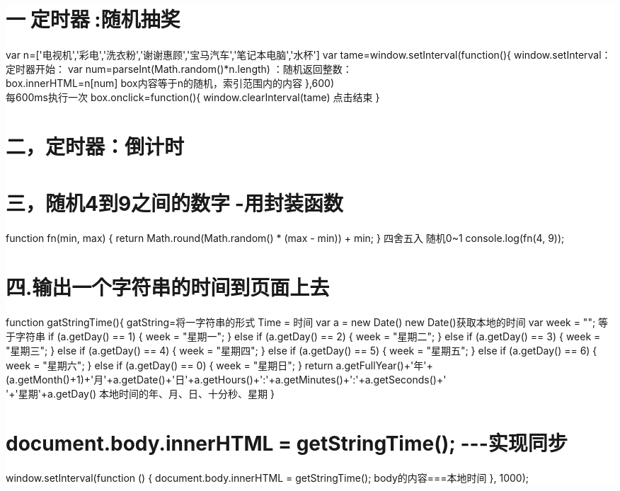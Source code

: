 # 一 定时器 :随机抽奖
  var n=['电视机','彩电','洗衣粉','谢谢惠顾','宝马汽车','笔记本电脑','水杯']
  var tame=window.setInterval(function(){       window.setInterval：定时器开始：
      var num=parseInt(Math.random()*n.length)   ：随机返回整数：                    
      box.innerHTML=n[num]                      box内容等于n的随机，索引范围内的内容
  },600)      
                                                       每600ms执行一次
  box.onclick=function(){
    window.clearInterval(tame)                     点击结束
  }

# 二，定时器：倒计时
<script>
  var n=document.querySelector('.box')           取div
  var timer=window.setInterval(function(){      window.setInterval：定时器开始：
    n.innerHTML--                               取box内的内容
    if(n.innerHTML==0){                         如果box内的内容等于0时
      window.clearInterval(timer)               结束(timer)的定时器
      n.style.display = 'none'
    } 
  },1000)
</script>

# 三，随机4到9之间的数字   -用封装函数
function fn(min, max) {
    return Math.round(Math.random() * (max - min)) + min;
  }        四舍五入        随机0~1
  console.log(fn(4, 9));
 
# 四.输出一个字符串的时间到页面上去
  function gatStringTime(){   gatString=将一字符串的形式  Time = 时间
    var a = new Date()        new Date()获取本地的时间
        var week = "";        等于字符串
    if (a.getDay() == 1) {
      week = "星期一";
    } else if (a.getDay() == 2) {
      week = "星期二";
    } else if (a.getDay() == 3) {
      week = "星期三";
    } else if (a.getDay() == 4) {
      week = "星期四";
    } else if (a.getDay() == 5) {
      week = "星期五";
    } else if (a.getDay() == 6) {
      week = "星期六";
    } else if (a.getDay() == 0) {
      week = "星期日";
    }
    return a.getFullYear()+'年'+(a.getMonth()+1)+'月'+a.getDate()+'日'+a.getHours()+':'+a.getMinutes()+':'+a.getSeconds()+'<br>'+'星期'+a.getDay()   本地时间的年、月、日、十分秒、星期
  }
  # document.body.innerHTML = getStringTime();   ---实现同步
  window.setInterval(function () {
    document.body.innerHTML = getStringTime();   body的内容===本地时间
  }, 1000);
  
